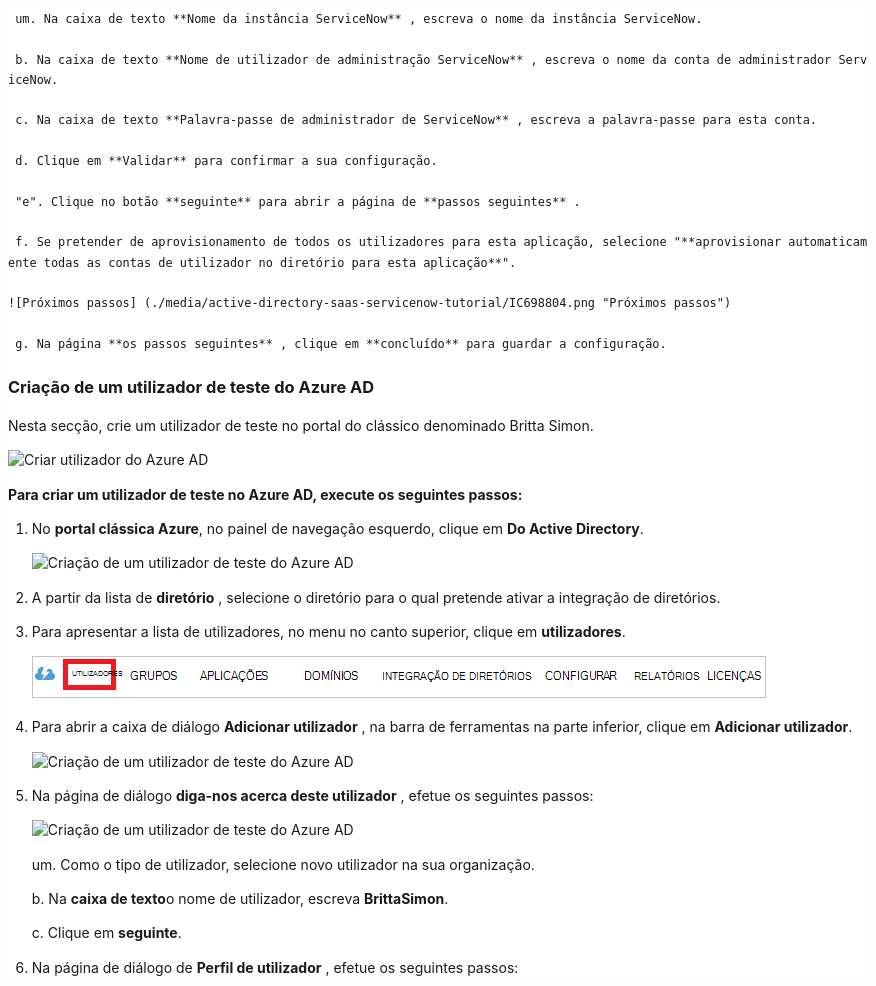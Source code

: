      um. Na caixa de texto **Nome da instância ServiceNow** , escreva o nome da instância ServiceNow.

     b. Na caixa de texto **Nome de utilizador de administração ServiceNow** , escreva o nome da conta de administrador ServiceNow.

     c. Na caixa de texto **Palavra-passe de administrador de ServiceNow** , escreva a palavra-passe para esta conta.

     d. Clique em **Validar** para confirmar a sua configuração.

     "e". Clique no botão **seguinte** para abrir a página de **passos seguintes** .

     f. Se pretender de aprovisionamento de todos os utilizadores para esta aplicação, selecione "**aprovisionar automaticamente todas as contas de utilizador no diretório para esta aplicação**". 

    ![Próximos passos] (./media/active-directory-saas-servicenow-tutorial/IC698804.png "Próximos passos")

     g. Na página **os passos seguintes** , clique em **concluído** para guardar a configuração.

### <a name="creating-an-azure-ad-test-user"></a>Criação de um utilizador de teste do Azure AD
Nesta secção, crie um utilizador de teste no portal do clássico denominado Britta Simon.

![Criar utilizador do Azure AD][20]

**Para criar um utilizador de teste no Azure AD, execute os seguintes passos:**

1. No **portal clássica Azure**, no painel de navegação esquerdo, clique em **Do Active Directory**.
    
    ![Criação de um utilizador de teste do Azure AD](./media/active-directory-saas-servicenow-tutorial/create_aaduser_09.png) 

2. A partir da lista de **diretório** , selecione o diretório para o qual pretende ativar a integração de diretórios.

3. Para apresentar a lista de utilizadores, no menu no canto superior, clique em **utilizadores**.
    
    ![Criação de um utilizador de teste do Azure AD](./media/active-directory-saas-servicenow-tutorial/create_aaduser_03.png) 

4. Para abrir a caixa de diálogo **Adicionar utilizador** , na barra de ferramentas na parte inferior, clique em **Adicionar utilizador**.

    ![Criação de um utilizador de teste do Azure AD](./media/active-directory-saas-servicenow-tutorial/create_aaduser_04.png) 

5. Na página de diálogo **diga-nos acerca deste utilizador** , efetue os seguintes passos:
 
    ![Criação de um utilizador de teste do Azure AD](./media/active-directory-saas-servicenow-tutorial/create_aaduser_05.png) 

    um. Como o tipo de utilizador, selecione novo utilizador na sua organização.

    b. Na **caixa de texto**o nome de utilizador, escreva **BrittaSimon**.

    c. Clique em **seguinte**.

6.  Na página de diálogo de **Perfil de utilizador** , efetue os seguintes passos:


[1]: ./media/active-directory-saas-servicenow-tutorial/tutorial_general_01.png
[2]: ./media/active-directory-saas-servicenow-tutorial/tutorial_general_02.png
[3]: ./media/active-directory-saas-servicenow-tutorial/tutorial_general_03.png
[4]: ./media/active-directory-saas-servicenow-tutorial/tutorial_general_04.png
[5]: ./media/active-directory-saas-servicenow-tutorial/tutorial_general_05.png
[6]: ./media/active-directory-saas-servicenow-tutorial/tutorial_general_06.png
[7]:  ./media/active-directory-saas-servicenow-tutorial/tutorial_general_050.png
[10]: ./media/active-directory-saas-servicenow-tutorial/tutorial_general_060.png
[11]: ./media/active-directory-saas-servicenow-tutorial/tutorial_general_070.png
[20]: ./media/active-directory-saas-servicenow-tutorial/tutorial_general_100.png
[200]: ./media/active-directory-saas-servicenow-tutorial/tutorial_general_200.png
[201]: ./media/active-directory-saas-servicenow-tutorial/tutorial_general_201.png
[203]: ./media/active-directory-saas-servicenow-tutorial/tutorial_general_203.png
[204]: ./media/active-directory-saas-servicenow-tutorial/tutorial_general_204.png
[205]: ./media/active-directory-saas-servicenow-tutorial/tutorial_general_205.png